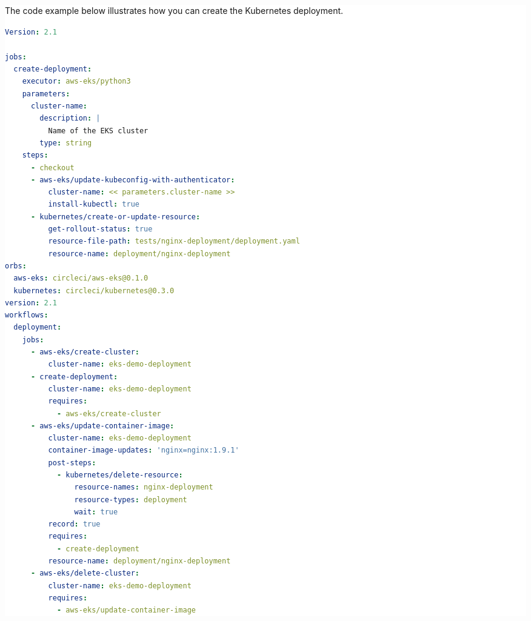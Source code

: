 The code example below illustrates how you can create the Kubernetes deployment.

```yaml
Version: 2.1

jobs:
  create-deployment:
    executor: aws-eks/python3
    parameters:
      cluster-name:
        description: |
          Name of the EKS cluster
        type: string
    steps:
      - checkout
      - aws-eks/update-kubeconfig-with-authenticator:
          cluster-name: << parameters.cluster-name >>
          install-kubectl: true
      - kubernetes/create-or-update-resource:
          get-rollout-status: true
          resource-file-path: tests/nginx-deployment/deployment.yaml
          resource-name: deployment/nginx-deployment
orbs:
  aws-eks: circleci/aws-eks@0.1.0
  kubernetes: circleci/kubernetes@0.3.0
version: 2.1
workflows:
  deployment:
    jobs:
      - aws-eks/create-cluster:
          cluster-name: eks-demo-deployment
      - create-deployment:
          cluster-name: eks-demo-deployment
          requires:
            - aws-eks/create-cluster
      - aws-eks/update-container-image:
          cluster-name: eks-demo-deployment
          container-image-updates: 'nginx=nginx:1.9.1'
          post-steps:
            - kubernetes/delete-resource:
                resource-names: nginx-deployment
                resource-types: deployment
                wait: true
          record: true
          requires:
            - create-deployment
          resource-name: deployment/nginx-deployment
      - aws-eks/delete-cluster:
          cluster-name: eks-demo-deployment
          requires:
            - aws-eks/update-container-image
```
